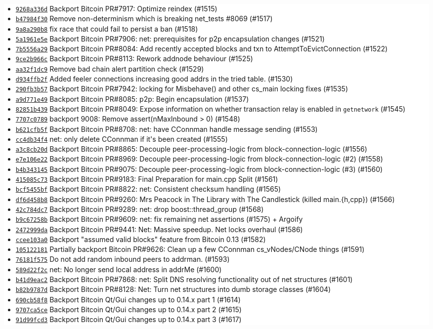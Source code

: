 - [`9268a336d`](https://github.com/argopay/argo/commit/9268a336d) Backport Bitcoin PR#7917: Optimize reindex (#1515)
- [`b47984f30`](https://github.com/argopay/argo/commit/b47984f30) Remove non-determinism which is breaking net_tests #8069 (#1517)
- [`9a8a290b8`](https://github.com/argopay/argo/commit/9a8a290b8) fix race that could fail to persist a ban (#1518)
- [`5a1961e5e`](https://github.com/argopay/argo/commit/5a1961e5e) Backport Bitcoin PR#7906: net: prerequisites for p2p encapsulation changes (#1521)
- [`7b5556a29`](https://github.com/argopay/argo/commit/7b5556a29) Backport Bitcoin PR#8084: Add recently accepted blocks and txn to AttemptToEvictConnection (#1522)
- [`9ce2b966c`](https://github.com/argopay/argo/commit/9ce2b966c) Backport Bitcoin PR#8113: Rework addnode behaviour (#1525)
- [`aa32f1dc9`](https://github.com/argopay/argo/commit/aa32f1dc9) Remove bad chain alert partition check (#1529)
- [`d934ffb2f`](https://github.com/argopay/argo/commit/d934ffb2f) Added feeler connections increasing good addrs in the tried table. (#1530)
- [`290fb3b57`](https://github.com/argopay/argo/commit/290fb3b57) Backport Bitcoin PR#7942: locking for Misbehave() and other cs_main locking fixes (#1535)
- [`a9d771e49`](https://github.com/argopay/argo/commit/a9d771e49) Backport Bitcoin PR#8085: p2p: Begin encapsulation (#1537)
- [`82851b439`](https://github.com/argopay/argo/commit/82851b439) Backport Bitcoin PR#8049: Expose information on whether transaction relay is enabled in `getnetwork` (#1545)
- [`7707c0789`](https://github.com/argopay/argo/commit/7707c0789) backport 9008: Remove assert(nMaxInbound > 0) (#1548)
- [`b621cfb5f`](https://github.com/argopay/argo/commit/b621cfb5f) Backport Bitcoin PR#8708: net: have CConnman handle message sending (#1553)
- [`cc4db34f4`](https://github.com/argopay/argo/commit/cc4db34f4) net: only delete CConnman if it's been created (#1555)
- [`a3c8cb20d`](https://github.com/argopay/argo/commit/a3c8cb20d) Backport Bitcoin PR#8865: Decouple peer-processing-logic from block-connection-logic (#1556)
- [`e7e106e22`](https://github.com/argopay/argo/commit/e7e106e22) Backport Bitcoin PR#8969: Decouple peer-processing-logic from block-connection-logic (#2) (#1558)
- [`b4b343145`](https://github.com/argopay/argo/commit/b4b343145) Backport Bitcoin PR#9075: Decouple peer-processing-logic from block-connection-logic (#3) (#1560)
- [`415085c73`](https://github.com/argopay/argo/commit/415085c73) Backport Bitcoin PR#9183: Final Preparation for main.cpp Split (#1561)
- [`bcf5455bf`](https://github.com/argopay/argo/commit/bcf5455bf) Backport Bitcoin PR#8822: net: Consistent checksum handling (#1565)
- [`df6d458b8`](https://github.com/argopay/argo/commit/df6d458b8) Backport Bitcoin PR#9260: Mrs Peacock in The Library with The Candlestick (killed main.{h,cpp}) (#1566)
- [`42c784dc7`](https://github.com/argopay/argo/commit/42c784dc7) Backport Bitcoin PR#9289: net: drop boost::thread_group (#1568)
- [`b9c67258b`](https://github.com/argopay/argo/commit/b9c67258b) Backport Bitcoin PR#9609: net: fix remaining net assertions (#1575) + Argoify
- [`2472999da`](https://github.com/argopay/argo/commit/2472999da) Backport Bitcoin PR#9441: Net: Massive speedup. Net locks overhaul (#1586)
- [`ccee103a0`](https://github.com/argopay/argo/commit/ccee103a0) Backport "assumed valid blocks" feature from Bitcoin 0.13 (#1582)
- [`105122181`](https://github.com/argopay/argo/commit/105122181) Partially backport Bitcoin PR#9626: Clean up a few CConnman cs_vNodes/CNode things (#1591)
- [`76181f575`](https://github.com/argopay/argo/commit/76181f575) Do not add random inbound peers to addrman. (#1593)
- [`589d22f2c`](https://github.com/argopay/argo/commit/589d22f2c) net: No longer send local address in addrMe (#1600)
- [`b41d9eac2`](https://github.com/argopay/argo/commit/b41d9eac2) Backport Bitcoin PR#7868: net: Split DNS resolving functionality out of net structures (#1601)
- [`b82b9787d`](https://github.com/argopay/argo/commit/b82b9787d) Backport Bitcoin PR#8128: Net: Turn net structures into dumb storage classes (#1604)
- [`690cb58f8`](https://github.com/argopay/argo/commit/690cb58f8) Backport Bitcoin Qt/Gui changes up to 0.14.x part 1 (#1614)
- [`9707ca5ce`](https://github.com/argopay/argo/commit/9707ca5ce) Backport Bitcoin Qt/Gui changes up to 0.14.x part 2 (#1615)
- [`91d99fcd3`](https://github.com/argopay/argo/commit/91d99fcd3) Backport Bitcoin Qt/Gui changes up to 0.14.x part 3 (#1617)